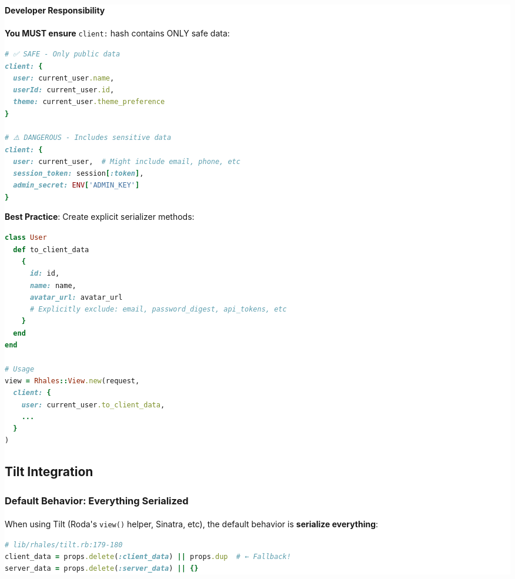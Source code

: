 #### Developer Responsibility

**You MUST ensure** `client:` hash contains ONLY safe data:

```ruby
# ✅ SAFE - Only public data
client: {
  user: current_user.name,
  userId: current_user.id,
  theme: current_user.theme_preference
}

# ⚠️ DANGEROUS - Includes sensitive data
client: {
  user: current_user,  # Might include email, phone, etc
  session_token: session[:token],
  admin_secret: ENV['ADMIN_KEY']
}
```

**Best Practice**: Create explicit serializer methods:

```ruby
class User
  def to_client_data
    {
      id: id,
      name: name,
      avatar_url: avatar_url
      # Explicitly exclude: email, password_digest, api_tokens, etc
    }
  end
end

# Usage
view = Rhales::View.new(request,
  client: {
    user: current_user.to_client_data,
    ...
  }
)
```

## Tilt Integration

### Default Behavior: Everything Serialized

When using Tilt (Roda's `view()` helper, Sinatra, etc), the default behavior is **serialize everything**:

```ruby
# lib/rhales/tilt.rb:179-180
client_data = props.delete(:client_data) || props.dup  # ← Fallback!
server_data = props.delete(:server_data) || {}
```

